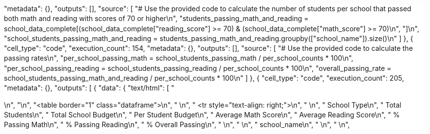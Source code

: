    "metadata": {},
   "outputs": [],
   "source": [
    "# Use the provided code to calculate the number of students per school that passed both math and reading with scores of 70 or higher\n",
    "students_passing_math_and_reading = school_data_complete[(school_data_complete[\"reading_score\"] >= 70) & (school_data_complete[\"math_score\"] >= 70)\n",
    "]\n",
    "school_students_passing_math_and_reading = students_passing_math_and_reading.groupby([\"school_name\"]).size()\n"
   ]
  },
  {
   "cell_type": "code",
   "execution_count": 154,
   "metadata": {},
   "outputs": [],
   "source": [
    "# Use the provided code to calculate the passing rates\n",
    "per_school_passing_math = school_students_passing_math / per_school_counts * 100\n",
    "per_school_passing_reading = school_students_passing_reading / per_school_counts * 100\n",
    "overall_passing_rate = school_students_passing_math_and_reading / per_school_counts * 100\n"
   ]
  },
  {
   "cell_type": "code",
   "execution_count": 205,
   "metadata": {},
   "outputs": [
    {
     "data": {
      "text/html": [
       "<div>\n",
       "<style scoped>\n",
       "    .dataframe tbody tr th:only-of-type {\n",
       "        vertical-align: middle;\n",
       "    }\n",
       "\n",
       "    .dataframe tbody tr th {\n",
       "        vertical-align: top;\n",
       "    }\n",
       "\n",
       "    .dataframe thead th {\n",
       "        text-align: right;\n",
       "    }\n",
       "</style>\n",
       "<table border=\"1\" class=\"dataframe\">\n",
       "  <thead>\n",
       "    <tr style=\"text-align: right;\">\n",
       "      <th></th>\n",
       "      <th>School Type</th>\n",
       "      <th>Total Students</th>\n",
       "      <th>Total School Budget</th>\n",
       "      <th>Per Student Budget</th>\n",
       "      <th>Average Math Score</th>\n",
       "      <th>Average Reading Score</th>\n",
       "      <th>% Passing Math</th>\n",
       "      <th>% Passing Reading</th>\n",
       "      <th>% Overall Passing</th>\n",
       "    </tr>\n",
       "    <tr>\n",
       "      <th>school_name</th>\n",
       "      <th></th>\n",
       "      <th></th>\n",